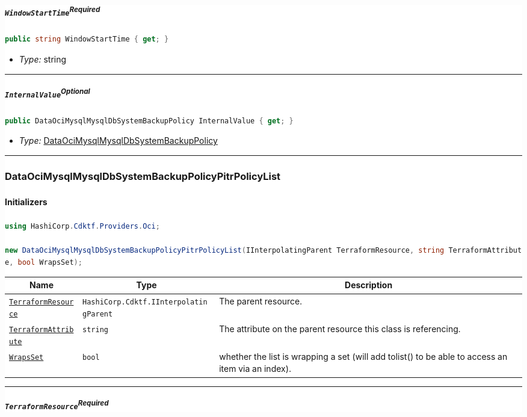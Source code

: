 
##### `WindowStartTime`<sup>Required</sup> <a name="WindowStartTime" id="rhizo-co-terraform-provider-oci.dataOciMysqlMysqlDbSystem.DataOciMysqlMysqlDbSystemBackupPolicyOutputReference.property.windowStartTime"></a>

```csharp
public string WindowStartTime { get; }
```

- *Type:* string

---

##### `InternalValue`<sup>Optional</sup> <a name="InternalValue" id="rhizo-co-terraform-provider-oci.dataOciMysqlMysqlDbSystem.DataOciMysqlMysqlDbSystemBackupPolicyOutputReference.property.internalValue"></a>

```csharp
public DataOciMysqlMysqlDbSystemBackupPolicy InternalValue { get; }
```

- *Type:* <a href="#rhizo-co-terraform-provider-oci.dataOciMysqlMysqlDbSystem.DataOciMysqlMysqlDbSystemBackupPolicy">DataOciMysqlMysqlDbSystemBackupPolicy</a>

---


### DataOciMysqlMysqlDbSystemBackupPolicyPitrPolicyList <a name="DataOciMysqlMysqlDbSystemBackupPolicyPitrPolicyList" id="rhizo-co-terraform-provider-oci.dataOciMysqlMysqlDbSystem.DataOciMysqlMysqlDbSystemBackupPolicyPitrPolicyList"></a>

#### Initializers <a name="Initializers" id="rhizo-co-terraform-provider-oci.dataOciMysqlMysqlDbSystem.DataOciMysqlMysqlDbSystemBackupPolicyPitrPolicyList.Initializer"></a>

```csharp
using HashiCorp.Cdktf.Providers.Oci;

new DataOciMysqlMysqlDbSystemBackupPolicyPitrPolicyList(IInterpolatingParent TerraformResource, string TerraformAttribute, bool WrapsSet);
```

| **Name** | **Type** | **Description** |
| --- | --- | --- |
| <code><a href="#rhizo-co-terraform-provider-oci.dataOciMysqlMysqlDbSystem.DataOciMysqlMysqlDbSystemBackupPolicyPitrPolicyList.Initializer.parameter.terraformResource">TerraformResource</a></code> | <code>HashiCorp.Cdktf.IInterpolatingParent</code> | The parent resource. |
| <code><a href="#rhizo-co-terraform-provider-oci.dataOciMysqlMysqlDbSystem.DataOciMysqlMysqlDbSystemBackupPolicyPitrPolicyList.Initializer.parameter.terraformAttribute">TerraformAttribute</a></code> | <code>string</code> | The attribute on the parent resource this class is referencing. |
| <code><a href="#rhizo-co-terraform-provider-oci.dataOciMysqlMysqlDbSystem.DataOciMysqlMysqlDbSystemBackupPolicyPitrPolicyList.Initializer.parameter.wrapsSet">WrapsSet</a></code> | <code>bool</code> | whether the list is wrapping a set (will add tolist() to be able to access an item via an index). |

---

##### `TerraformResource`<sup>Required</sup> <a name="TerraformResource" id="rhizo-co-terraform-provider-oci.dataOciMysqlMysqlDbSystem.DataOciMysqlMysqlDbSystemBackupPolicyPitrPolicyList.Initializer.parameter.terraformResource"></a>
